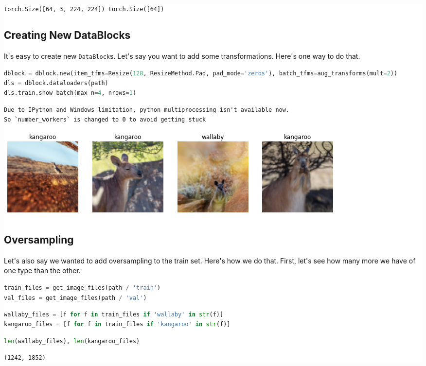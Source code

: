     torch.Size([64, 3, 224, 224]) torch.Size([64])
    

## Creating New DataBlocks

It's easy to create new `DataBlock`s. Let's say you want to add some transformations. Here's one way to do that.


```python
dblock = dblock.new(item_tfms=Resize(128, ResizeMethod.Pad, pad_mode='zeros'), batch_tfms=aug_transforms(mult=2))
dls = dblock.dataloaders(path)
dls.train.show_batch(max_n=4, nrows=1)
```

    Due to IPython and Windows limitation, python multiprocessing isn't available now.
    So `number_workers` is changed to 0 to avoid getting stuck
    


    
![png](2022-01-01-fastai-data-tutorial-image-classification_files/2022-01-01-fastai-data-tutorial-image-classification_42_1.png)
    


## Oversampling

Let's also say we wanted to add oversampling to the train set. Here's how we do that. First, let's see how many more we have of one type than the other.


```python
train_files = get_image_files(path / 'train')
val_files = get_image_files(path / 'val')
```


```python
wallaby_files = [f for f in train_files if 'wallaby' in str(f)]
kangaroo_files = [f for f in train_files if 'kangaroo' in str(f)]
```


```python
len(wallaby_files), len(kangaroo_files)
```




    (1242, 1852)
